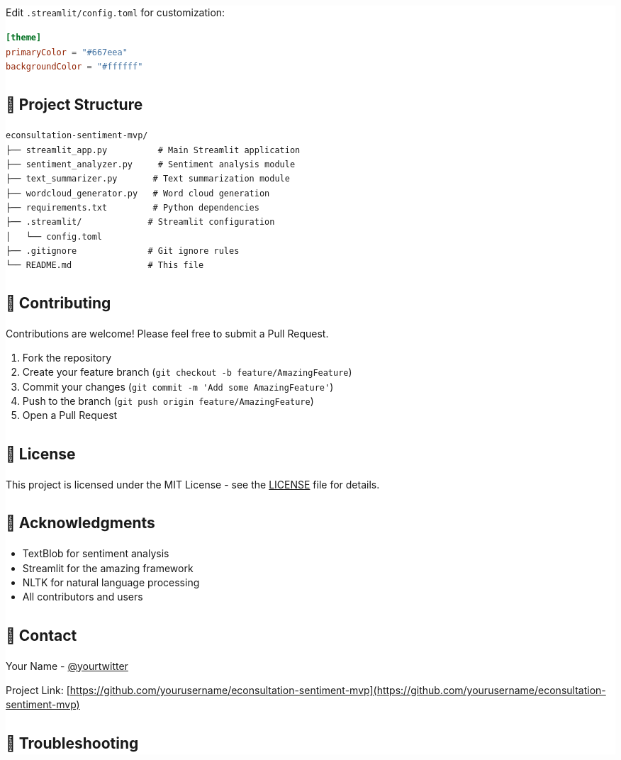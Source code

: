 Edit `.streamlit/config.toml` for customization:
```toml
[theme]
primaryColor = "#667eea"
backgroundColor = "#ffffff"
```

## 📁 Project Structure

```
econsultation-sentiment-mvp/
├── streamlit_app.py          # Main Streamlit application
├── sentiment_analyzer.py     # Sentiment analysis module
├── text_summarizer.py       # Text summarization module
├── wordcloud_generator.py   # Word cloud generation
├── requirements.txt         # Python dependencies
├── .streamlit/             # Streamlit configuration
│   └── config.toml
├── .gitignore              # Git ignore rules
└── README.md               # This file
```

## 🤝 Contributing

Contributions are welcome! Please feel free to submit a Pull Request.

1. Fork the repository
2. Create your feature branch (`git checkout -b feature/AmazingFeature`)
3. Commit your changes (`git commit -m 'Add some AmazingFeature'`)
4. Push to the branch (`git push origin feature/AmazingFeature`)
5. Open a Pull Request

## 📝 License

This project is licensed under the MIT License - see the [LICENSE](LICENSE) file for details.

## 🙏 Acknowledgments

- TextBlob for sentiment analysis
- Streamlit for the amazing framework
- NLTK for natural language processing
- All contributors and users

## 📧 Contact

Your Name - [@yourtwitter](https://twitter.com/yourtwitter)

Project Link: [https://github.com/yourusername/econsultation-sentiment-mvp](https://github.com/yourusername/econsultation-sentiment-mvp)

## 🐛 Troubleshooting
